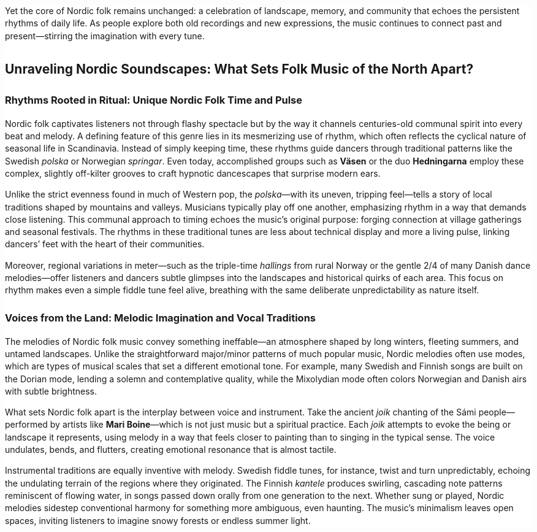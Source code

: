 Yet the core of Nordic folk remains unchanged: a celebration of landscape, memory, and community
that echoes the persistent rhythms of daily life. As people explore both old recordings and new
expressions, the music continues to connect past and present—stirring the imagination with every
tune.

## Unraveling Nordic Soundscapes: What Sets Folk Music of the North Apart?

### Rhythms Rooted in Ritual: Unique Nordic Folk Time and Pulse

Nordic folk captivates listeners not through flashy spectacle but by the way it channels
centuries-old communal spirit into every beat and melody. A defining feature of this genre lies in
its mesmerizing use of rhythm, which often reflects the cyclical nature of seasonal life in
Scandinavia. Instead of simply keeping time, these rhythms guide dancers through traditional
patterns like the Swedish _polska_ or Norwegian _springar_. Even today, accomplished groups such as
**Väsen** or the duo **Hedningarna** employ these complex, slightly off-kilter grooves to craft
hypnotic dancescapes that surprise modern ears.

Unlike the strict evenness found in much of Western pop, the _polska_—with its uneven, tripping
feel—tells a story of local traditions shaped by mountains and valleys. Musicians typically play off
one another, emphasizing rhythm in a way that demands close listening. This communal approach to
timing echoes the music’s original purpose: forging connection at village gatherings and seasonal
festivals. The rhythms in these traditional tunes are less about technical display and more a living
pulse, linking dancers’ feet with the heart of their communities.

Moreover, regional variations in meter—such as the triple-time _hallings_ from rural Norway or the
gentle 2/4 of many Danish dance melodies—offer listeners and dancers subtle glimpses into the
landscapes and historical quirks of each area. This focus on rhythm makes even a simple fiddle tune
feel alive, breathing with the same deliberate unpredictability as nature itself.

### Voices from the Land: Melodic Imagination and Vocal Traditions

The melodies of Nordic folk music convey something ineffable—an atmosphere shaped by long winters,
fleeting summers, and untamed landscapes. Unlike the straightforward major/minor patterns of much
popular music, Nordic melodies often use modes, which are types of musical scales that set a
different emotional tone. For example, many Swedish and Finnish songs are built on the Dorian mode,
lending a solemn and contemplative quality, while the Mixolydian mode often colors Norwegian and
Danish airs with subtle brightness.

What sets Nordic folk apart is the interplay between voice and instrument. Take the ancient _joik_
chanting of the Sámi people—performed by artists like **Mari Boine**—which is not just music but a
spiritual practice. Each _joik_ attempts to evoke the being or landscape it represents, using melody
in a way that feels closer to painting than to singing in the typical sense. The voice undulates,
bends, and flutters, creating emotional resonance that is almost tactile.

Instrumental traditions are equally inventive with melody. Swedish fiddle tunes, for instance, twist
and turn unpredictably, echoing the undulating terrain of the regions where they originated. The
Finnish _kantele_ produces swirling, cascading note patterns reminiscent of flowing water, in songs
passed down orally from one generation to the next. Whether sung or played, Nordic melodies sidestep
conventional harmony for something more ambiguous, even haunting. The music’s minimalism leaves open
spaces, inviting listeners to imagine snowy forests or endless summer light.
